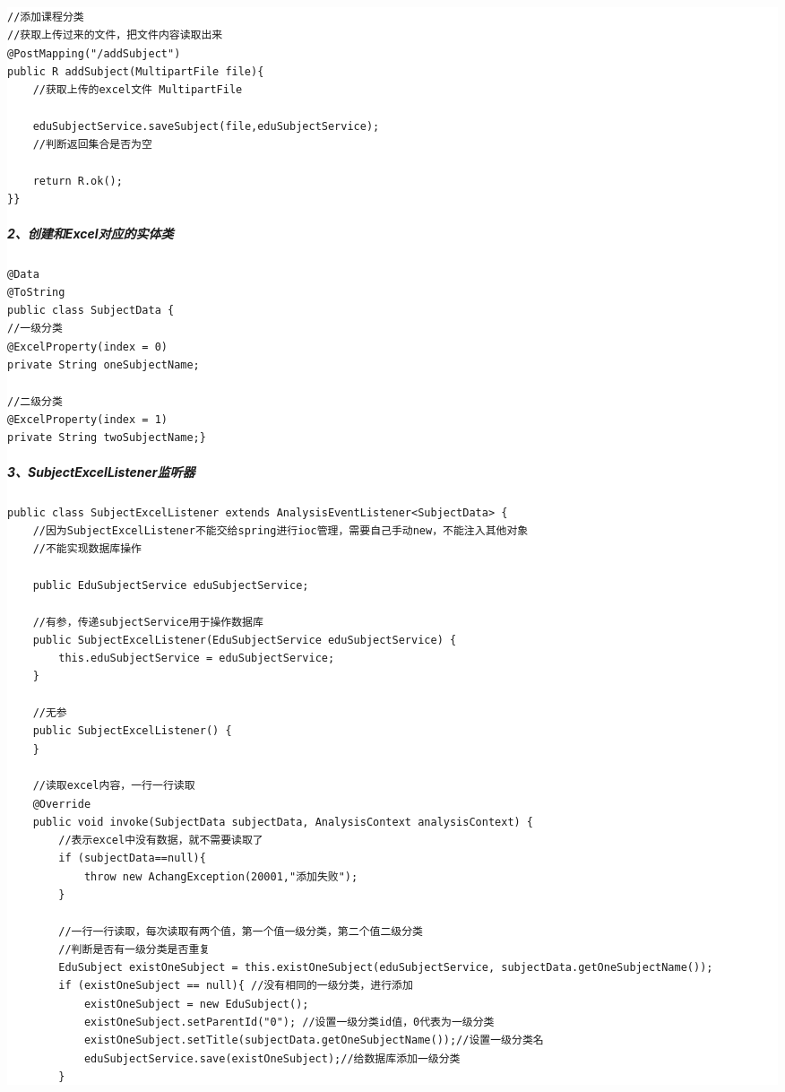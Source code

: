     //添加课程分类
    //获取上传过来的文件，把文件内容读取出来
    @PostMapping("/addSubject")
    public R addSubject(MultipartFile file){
        //获取上传的excel文件 MultipartFile
    
        eduSubjectService.saveSubject(file,eduSubjectService);
        //判断返回集合是否为空
    
        return R.ok();
    }}

##### 2、创建和Excel对应的实体类

    @Data
    @ToString
    public class SubjectData {
    //一级分类
    @ExcelProperty(index = 0)
    private String oneSubjectName;
    
    //二级分类
    @ExcelProperty(index = 1)
    private String twoSubjectName;}
    
##### 3、SubjectExcelListener监听器

    public class SubjectExcelListener extends AnalysisEventListener<SubjectData> {
        //因为SubjectExcelListener不能交给spring进行ioc管理，需要自己手动new，不能注入其他对象
        //不能实现数据库操作
    
        public EduSubjectService eduSubjectService;
    
        //有参，传递subjectService用于操作数据库
        public SubjectExcelListener(EduSubjectService eduSubjectService) {
            this.eduSubjectService = eduSubjectService;
        }
    
        //无参
        public SubjectExcelListener() {
        }
    
        //读取excel内容，一行一行读取
        @Override
        public void invoke(SubjectData subjectData, AnalysisContext analysisContext) {
            //表示excel中没有数据，就不需要读取了
            if (subjectData==null){
                throw new AchangException(20001,"添加失败");
            }
    
            //一行一行读取，每次读取有两个值，第一个值一级分类，第二个值二级分类
            //判断是否有一级分类是否重复
            EduSubject existOneSubject = this.existOneSubject(eduSubjectService, subjectData.getOneSubjectName());
            if (existOneSubject == null){ //没有相同的一级分类，进行添加
                existOneSubject = new EduSubject();
                existOneSubject.setParentId("0"); //设置一级分类id值，0代表为一级分类
                existOneSubject.setTitle(subjectData.getOneSubjectName());//设置一级分类名
                eduSubjectService.save(existOneSubject);//给数据库添加一级分类
            }
    